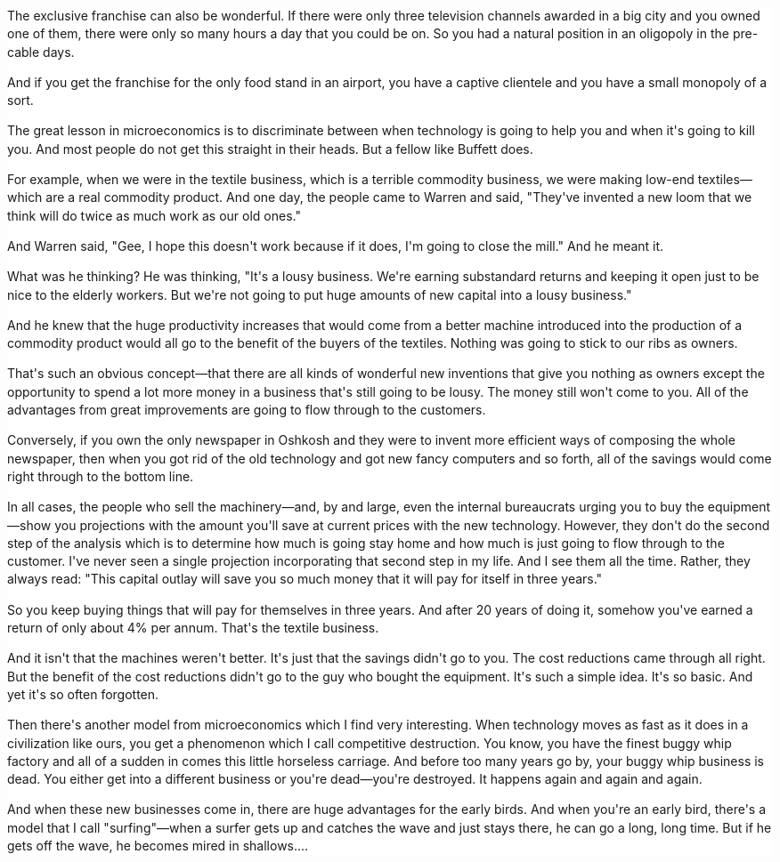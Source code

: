 The exclusive franchise can also be wonderful. If there were only three television channels awarded in a big city and you owned one of them, there were only so many hours a day that you could be on. So you had a natural position in an oligopoly in the pre-cable days.

And if you get the franchise for the only food stand in an airport, you have a captive clientele and you have a small monopoly of a sort.

The great lesson in microeconomics is to discriminate between when technology is going to help you and when it's going to kill you. And most people do not get this straight in their heads. But a fellow like Buffett does.

For example, when we were in the textile business, which is a terrible commodity business, we were making low-end textiles—which are a real commodity product. And one day, the people came to Warren and said, "They've invented a new loom that we think will do twice as much work as our old ones."

And Warren said, "Gee, I hope this doesn't work because if it does, I'm going to close the mill." And he meant it.

What was he thinking? He was thinking, "It's a lousy business. We're earning substandard returns and keeping it open just to be nice to the elderly workers. But we're not going to put huge amounts of new capital into a lousy business."

And he knew that the huge productivity increases that would come from a better machine introduced into the production of a commodity product would all go to the benefit of the buyers of the textiles. Nothing was going to stick to our ribs as owners.

That's such an obvious concept—that there are all kinds of wonderful new inventions that give you nothing as owners except the opportunity to spend a lot more money in a business that's still going to be lousy. The money still won't come to you. All of the advantages from great improvements are going to flow through to the customers.

Conversely, if you own the only newspaper in Oshkosh and they were to invent more efficient ways of composing the whole newspaper, then when you got rid of the old technology and got new fancy computers and so forth, all of the savings would come right through to the bottom line.

In all cases, the people who sell the machinery—and, by and large, even the internal bureaucrats urging you to buy the equipment—show you projections with the amount you'll save at current prices with the new technology. However, they don't do the second step of the analysis which is to determine how much is going stay home and how much is just going to flow through to the customer. I've never seen a single projection incorporating that second step in my life. And I see them all the time. Rather, they always read: "This capital outlay will save you so much money that it will pay for itself in three years."

So you keep buying things that will pay for themselves in three years. And after 20 years of doing it, somehow you've earned a return of only about 4% per annum. That's the textile business.

And it isn't that the machines weren't better. It's just that the savings didn't go to you. The cost reductions came through all right. But the benefit of the cost reductions didn't go to the guy who bought the equipment. It's such a simple idea. It's so basic. And yet it's so often forgotten.

Then there's another model from microeconomics which I find very interesting. When technology moves as fast as it does in a civilization like ours, you get a phenomenon which I call competitive destruction. You know, you have the finest buggy whip factory and all of a sudden in comes this little horseless carriage. And before too many years go by, your buggy whip business is dead. You either get into a different business or you're dead—you're destroyed. It happens again and again and again.

And when these new businesses come in, there are huge advantages for the early birds. And when you're an early bird, there's a model that I call "surfing"—when a surfer gets up and catches the wave and just stays there, he can go a long, long time. But if he gets off the wave, he becomes mired in shallows....
